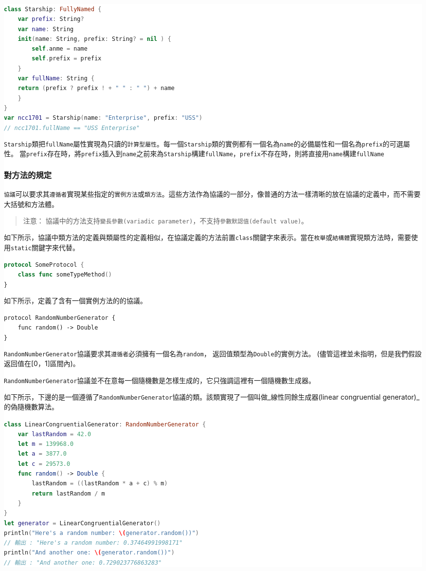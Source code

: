```swift
class Starship: FullyNamed {
    var prefix: String?
    var name: String
    init(name: String, prefix: String? = nil ) {
        self.anme = name
        self.prefix = prefix
    }
    var fullName: String {
    return (prefix ? prefix ! + " " : " ") + name
    }
}
var ncc1701 = Starship(name: "Enterprise", prefix: "USS")
// ncc1701.fullName == "USS Enterprise"
```

`Starship`類把`fullName`屬性實現為只讀的`計算型屬性`。每一個`Starship`類的實例都有一個名為`name`的必備屬性和一個名為`prefix`的可選屬性。 當`prefix`存在時，將`prefix`插入到`name`之前來為`Starship`構建`fullName`，`prefix`不存在時，則將直接用`name`構建`fullName`

### 對方法的規定

`協議`可以要求其`遵循者`實現某些指定的`實例方法`或`類方法`。這些方法作為協議的一部分，像普通的方法一樣清晰的放在協議的定義中，而不需要大括號和方法體。

> 注意： 協議中的方法支持`變長參數(variadic parameter)`，不支持`參數默認值(default value)`。

如下所示，協議中類方法的定義與類屬性的定義相似，在協議定義的方法前置`class`關鍵字來表示。當在`枚舉`或`結構體`實現類方法時，需要使用`static`關鍵字來代替。

```swift
protocol SomeProtocol {
    class func someTypeMethod()
}
```

如下所示，定義了含有一個實例方法的的協議。

```text
protocol RandomNumberGenerator {
    func random() -> Double
}
```

`RandomNumberGenerator`協議要求其`遵循者`必須擁有一個名為`random`， 返回值類型為`Double`的實例方法。 \(儘管這裡並未指明，但是我們假設返回值在\[0，1\]區間內\)。

`RandomNumberGenerator`協議並不在意每一個隨機數是怎樣生成的，它只強調這裡有一個隨機數生成器。

如下所示，下邊的是一個遵循了`RandomNumberGenerator`協議的類。該類實現了一個叫做_線性同餘生成器\(linear congruential generator\)_的偽隨機數算法。

```swift
class LinearCongruentialGenerator: RandomNumberGenerator {
    var lastRandom = 42.0
    let m = 139968.0
    let a = 3877.0
    let c = 29573.0
    func random() -> Double {
        lastRandom = ((lastRandom * a + c) % m)
        return lastRandom / m
    }
}
let generator = LinearCongruentialGenerator()
println("Here's a random number: \(generator.random())")
// 輸出 : "Here's a random number: 0.37464991998171"
println("And another one: \(generator.random())")
// 輸出 : "And another one: 0.729023776863283"
```

